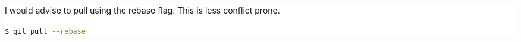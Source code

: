 I would advise to pull using the rebase flag.
This is less conflict prone.

```bash
$ git pull --rebase
```
